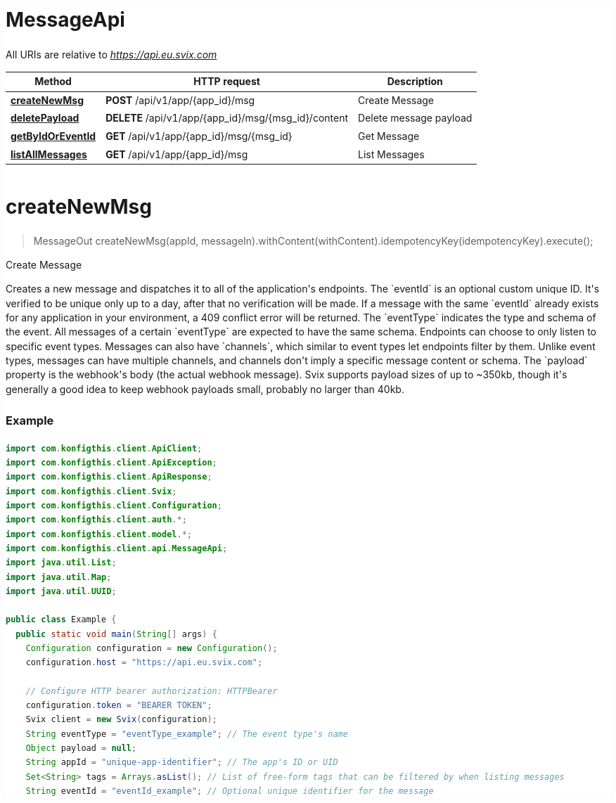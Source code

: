 # MessageApi

All URIs are relative to *https://api.eu.svix.com*

| Method | HTTP request | Description |
|------------- | ------------- | -------------|
| [**createNewMsg**](MessageApi.md#createNewMsg) | **POST** /api/v1/app/{app_id}/msg | Create Message |
| [**deletePayload**](MessageApi.md#deletePayload) | **DELETE** /api/v1/app/{app_id}/msg/{msg_id}/content | Delete message payload |
| [**getByIdOrEventId**](MessageApi.md#getByIdOrEventId) | **GET** /api/v1/app/{app_id}/msg/{msg_id} | Get Message |
| [**listAllMessages**](MessageApi.md#listAllMessages) | **GET** /api/v1/app/{app_id}/msg | List Messages |


<a name="createNewMsg"></a>
# **createNewMsg**
> MessageOut createNewMsg(appId, messageIn).withContent(withContent).idempotencyKey(idempotencyKey).execute();

Create Message

Creates a new message and dispatches it to all of the application&#39;s endpoints.  The &#x60;eventId&#x60; is an optional custom unique ID. It&#39;s verified to be unique only up to a day, after that no verification will be made. If a message with the same &#x60;eventId&#x60; already exists for any application in your environment, a 409 conflict error will be returned.  The &#x60;eventType&#x60; indicates the type and schema of the event. All messages of a certain &#x60;eventType&#x60; are expected to have the same schema. Endpoints can choose to only listen to specific event types. Messages can also have &#x60;channels&#x60;, which similar to event types let endpoints filter by them. Unlike event types, messages can have multiple channels, and channels don&#39;t imply a specific message content or schema.  The &#x60;payload&#x60; property is the webhook&#39;s body (the actual webhook message). Svix supports payload sizes of up to ~350kb, though it&#39;s generally a good idea to keep webhook payloads small, probably no larger than 40kb.

### Example
```java
import com.konfigthis.client.ApiClient;
import com.konfigthis.client.ApiException;
import com.konfigthis.client.ApiResponse;
import com.konfigthis.client.Svix;
import com.konfigthis.client.Configuration;
import com.konfigthis.client.auth.*;
import com.konfigthis.client.model.*;
import com.konfigthis.client.api.MessageApi;
import java.util.List;
import java.util.Map;
import java.util.UUID;

public class Example {
  public static void main(String[] args) {
    Configuration configuration = new Configuration();
    configuration.host = "https://api.eu.svix.com";
    
    // Configure HTTP bearer authorization: HTTPBearer
    configuration.token = "BEARER TOKEN";
    Svix client = new Svix(configuration);
    String eventType = "eventType_example"; // The event type's name
    Object payload = null;
    String appId = "unique-app-identifier"; // The app's ID or UID
    Set<String> tags = Arrays.asList(); // List of free-form tags that can be filtered by when listing messages
    String eventId = "eventId_example"; // Optional unique identifier for the message
```
